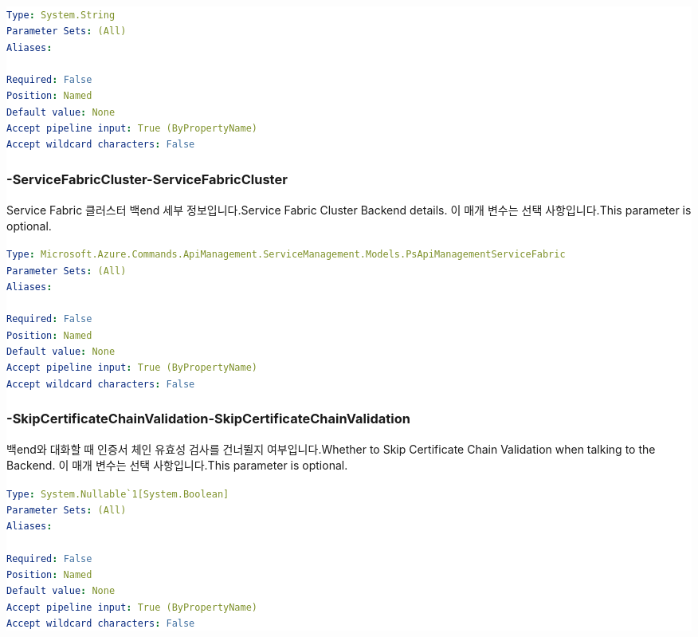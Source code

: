```yaml
Type: System.String
Parameter Sets: (All)
Aliases:

Required: False
Position: Named
Default value: None
Accept pipeline input: True (ByPropertyName)
Accept wildcard characters: False
```

### <span data-ttu-id="c0203-144">-ServiceFabricCluster</span><span class="sxs-lookup"><span data-stu-id="c0203-144">-ServiceFabricCluster</span></span>
<span data-ttu-id="c0203-145">Service Fabric 클러스터 백end 세부 정보입니다.</span><span class="sxs-lookup"><span data-stu-id="c0203-145">Service Fabric Cluster Backend details.</span></span> <span data-ttu-id="c0203-146">이 매개 변수는 선택 사항입니다.</span><span class="sxs-lookup"><span data-stu-id="c0203-146">This parameter is optional.</span></span>

```yaml
Type: Microsoft.Azure.Commands.ApiManagement.ServiceManagement.Models.PsApiManagementServiceFabric
Parameter Sets: (All)
Aliases:

Required: False
Position: Named
Default value: None
Accept pipeline input: True (ByPropertyName)
Accept wildcard characters: False
```

### <span data-ttu-id="c0203-147">-SkipCertificateChainValidation</span><span class="sxs-lookup"><span data-stu-id="c0203-147">-SkipCertificateChainValidation</span></span>
<span data-ttu-id="c0203-148">백end와 대화할 때 인증서 체인 유효성 검사를 건너뛸지 여부입니다.</span><span class="sxs-lookup"><span data-stu-id="c0203-148">Whether to Skip Certificate Chain Validation when talking to the Backend.</span></span>
<span data-ttu-id="c0203-149">이 매개 변수는 선택 사항입니다.</span><span class="sxs-lookup"><span data-stu-id="c0203-149">This parameter is optional.</span></span>

```yaml
Type: System.Nullable`1[System.Boolean]
Parameter Sets: (All)
Aliases:

Required: False
Position: Named
Default value: None
Accept pipeline input: True (ByPropertyName)
Accept wildcard characters: False
```
